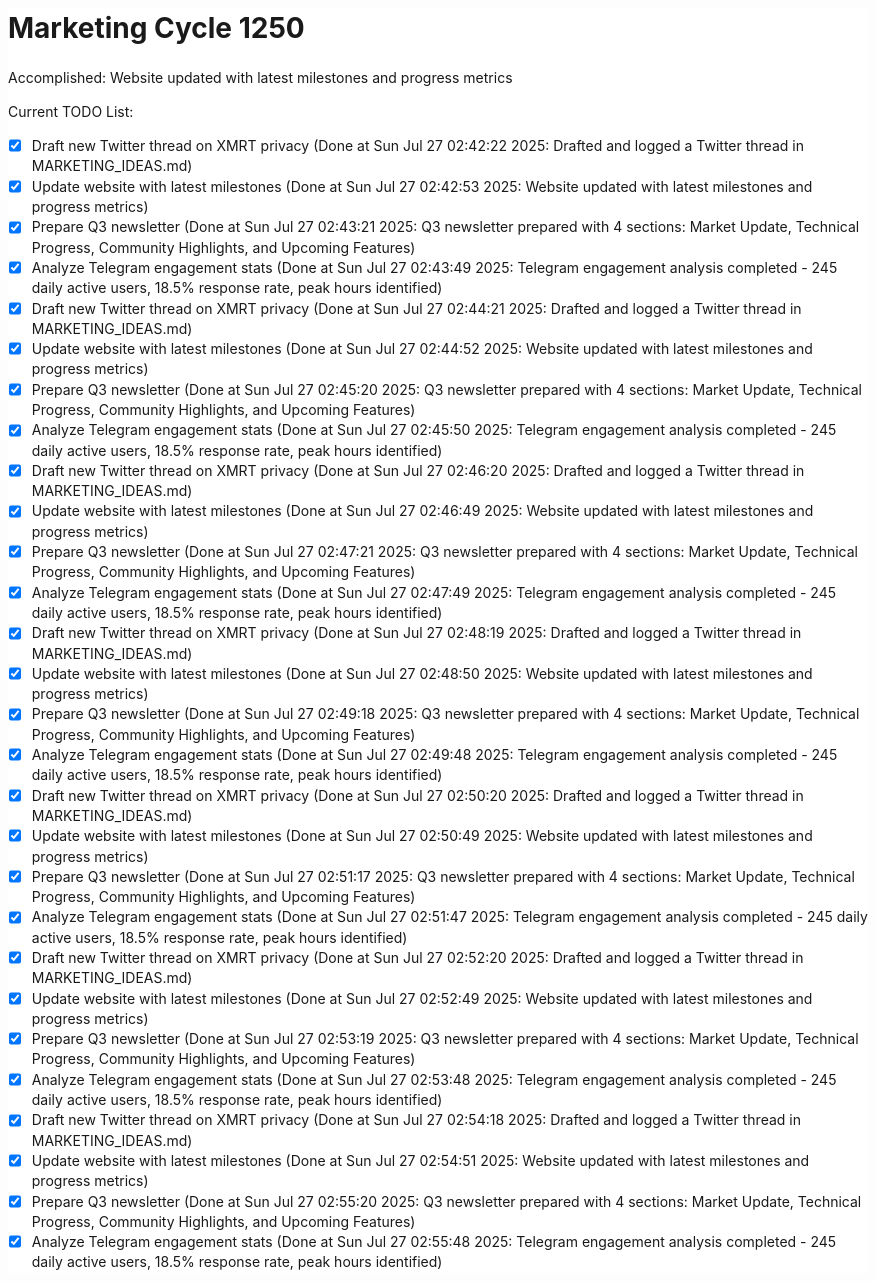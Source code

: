 # Marketing Cycle 1250

Accomplished: Website updated with latest milestones and progress metrics

Current TODO List:

- [x] Draft new Twitter thread on XMRT privacy  (Done at Sun Jul 27 02:42:22 2025: Drafted and logged a Twitter thread in MARKETING_IDEAS.md)
- [x] Update website with latest milestones  (Done at Sun Jul 27 02:42:53 2025: Website updated with latest milestones and progress metrics)
- [x] Prepare Q3 newsletter  (Done at Sun Jul 27 02:43:21 2025: Q3 newsletter prepared with 4 sections: Market Update, Technical Progress, Community Highlights, and Upcoming Features)
- [x] Analyze Telegram engagement stats  (Done at Sun Jul 27 02:43:49 2025: Telegram engagement analysis completed - 245 daily active users, 18.5% response rate, peak hours identified)
- [x] Draft new Twitter thread on XMRT privacy  (Done at Sun Jul 27 02:44:21 2025: Drafted and logged a Twitter thread in MARKETING_IDEAS.md)
- [x] Update website with latest milestones  (Done at Sun Jul 27 02:44:52 2025: Website updated with latest milestones and progress metrics)
- [x] Prepare Q3 newsletter  (Done at Sun Jul 27 02:45:20 2025: Q3 newsletter prepared with 4 sections: Market Update, Technical Progress, Community Highlights, and Upcoming Features)
- [x] Analyze Telegram engagement stats  (Done at Sun Jul 27 02:45:50 2025: Telegram engagement analysis completed - 245 daily active users, 18.5% response rate, peak hours identified)
- [x] Draft new Twitter thread on XMRT privacy  (Done at Sun Jul 27 02:46:20 2025: Drafted and logged a Twitter thread in MARKETING_IDEAS.md)
- [x] Update website with latest milestones  (Done at Sun Jul 27 02:46:49 2025: Website updated with latest milestones and progress metrics)
- [x] Prepare Q3 newsletter  (Done at Sun Jul 27 02:47:21 2025: Q3 newsletter prepared with 4 sections: Market Update, Technical Progress, Community Highlights, and Upcoming Features)
- [x] Analyze Telegram engagement stats  (Done at Sun Jul 27 02:47:49 2025: Telegram engagement analysis completed - 245 daily active users, 18.5% response rate, peak hours identified)
- [x] Draft new Twitter thread on XMRT privacy  (Done at Sun Jul 27 02:48:19 2025: Drafted and logged a Twitter thread in MARKETING_IDEAS.md)
- [x] Update website with latest milestones  (Done at Sun Jul 27 02:48:50 2025: Website updated with latest milestones and progress metrics)
- [x] Prepare Q3 newsletter  (Done at Sun Jul 27 02:49:18 2025: Q3 newsletter prepared with 4 sections: Market Update, Technical Progress, Community Highlights, and Upcoming Features)
- [x] Analyze Telegram engagement stats  (Done at Sun Jul 27 02:49:48 2025: Telegram engagement analysis completed - 245 daily active users, 18.5% response rate, peak hours identified)
- [x] Draft new Twitter thread on XMRT privacy  (Done at Sun Jul 27 02:50:20 2025: Drafted and logged a Twitter thread in MARKETING_IDEAS.md)
- [x] Update website with latest milestones  (Done at Sun Jul 27 02:50:49 2025: Website updated with latest milestones and progress metrics)
- [x] Prepare Q3 newsletter  (Done at Sun Jul 27 02:51:17 2025: Q3 newsletter prepared with 4 sections: Market Update, Technical Progress, Community Highlights, and Upcoming Features)
- [x] Analyze Telegram engagement stats  (Done at Sun Jul 27 02:51:47 2025: Telegram engagement analysis completed - 245 daily active users, 18.5% response rate, peak hours identified)
- [x] Draft new Twitter thread on XMRT privacy  (Done at Sun Jul 27 02:52:20 2025: Drafted and logged a Twitter thread in MARKETING_IDEAS.md)
- [x] Update website with latest milestones  (Done at Sun Jul 27 02:52:49 2025: Website updated with latest milestones and progress metrics)
- [x] Prepare Q3 newsletter  (Done at Sun Jul 27 02:53:19 2025: Q3 newsletter prepared with 4 sections: Market Update, Technical Progress, Community Highlights, and Upcoming Features)
- [x] Analyze Telegram engagement stats  (Done at Sun Jul 27 02:53:48 2025: Telegram engagement analysis completed - 245 daily active users, 18.5% response rate, peak hours identified)
- [x] Draft new Twitter thread on XMRT privacy  (Done at Sun Jul 27 02:54:18 2025: Drafted and logged a Twitter thread in MARKETING_IDEAS.md)
- [x] Update website with latest milestones  (Done at Sun Jul 27 02:54:51 2025: Website updated with latest milestones and progress metrics)
- [x] Prepare Q3 newsletter  (Done at Sun Jul 27 02:55:20 2025: Q3 newsletter prepared with 4 sections: Market Update, Technical Progress, Community Highlights, and Upcoming Features)
- [x] Analyze Telegram engagement stats  (Done at Sun Jul 27 02:55:48 2025: Telegram engagement analysis completed - 245 daily active users, 18.5% response rate, peak hours identified)